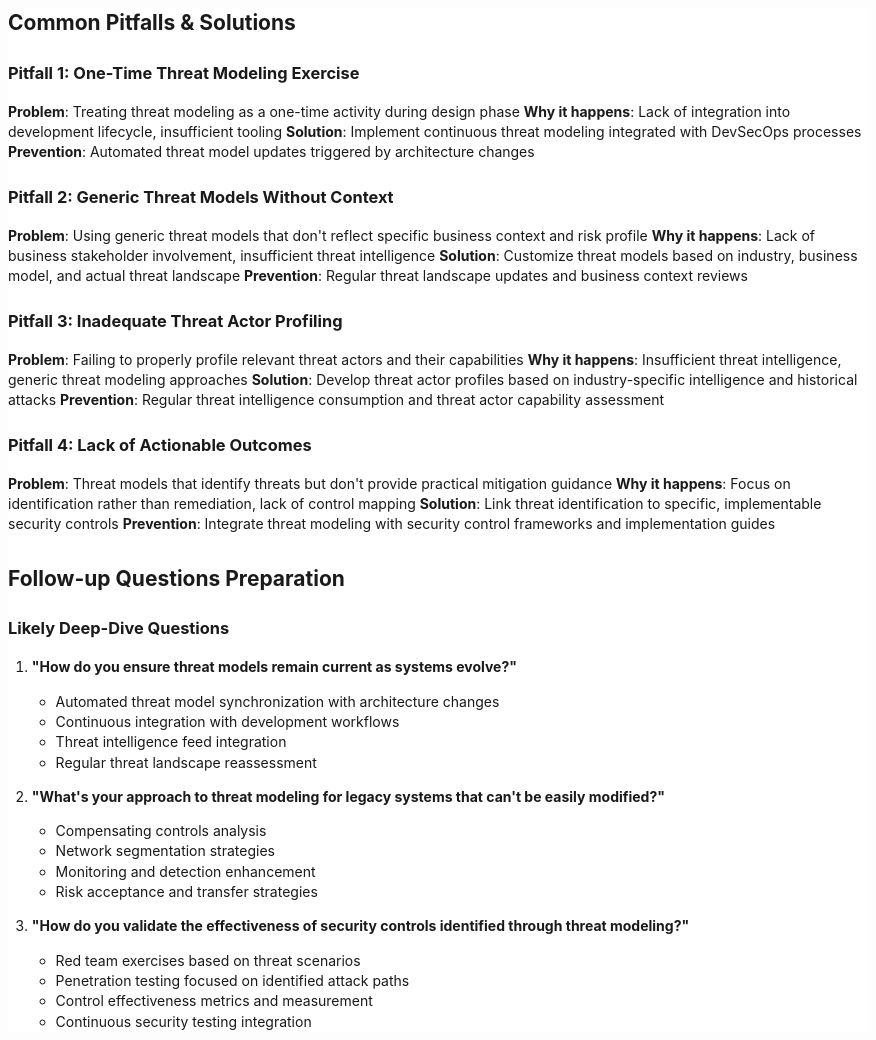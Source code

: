 ## Common Pitfalls & Solutions

### Pitfall 1: One-Time Threat Modeling Exercise
**Problem**: Treating threat modeling as a one-time activity during design phase
**Why it happens**: Lack of integration into development lifecycle, insufficient tooling
**Solution**: Implement continuous threat modeling integrated with DevSecOps processes
**Prevention**: Automated threat model updates triggered by architecture changes

### Pitfall 2: Generic Threat Models Without Context
**Problem**: Using generic threat models that don't reflect specific business context and risk profile
**Why it happens**: Lack of business stakeholder involvement, insufficient threat intelligence
**Solution**: Customize threat models based on industry, business model, and actual threat landscape
**Prevention**: Regular threat landscape updates and business context reviews

### Pitfall 3: Inadequate Threat Actor Profiling
**Problem**: Failing to properly profile relevant threat actors and their capabilities
**Why it happens**: Insufficient threat intelligence, generic threat modeling approaches
**Solution**: Develop threat actor profiles based on industry-specific intelligence and historical attacks
**Prevention**: Regular threat intelligence consumption and threat actor capability assessment

### Pitfall 4: Lack of Actionable Outcomes
**Problem**: Threat models that identify threats but don't provide practical mitigation guidance
**Why it happens**: Focus on identification rather than remediation, lack of control mapping
**Solution**: Link threat identification to specific, implementable security controls
**Prevention**: Integrate threat modeling with security control frameworks and implementation guides

## Follow-up Questions Preparation

### Likely Deep-Dive Questions

1. **"How do you ensure threat models remain current as systems evolve?"**
   - Automated threat model synchronization with architecture changes
   - Continuous integration with development workflows
   - Threat intelligence feed integration
   - Regular threat landscape reassessment

2. **"What's your approach to threat modeling for legacy systems that can't be easily modified?"**
   - Compensating controls analysis
   - Network segmentation strategies
   - Monitoring and detection enhancement
   - Risk acceptance and transfer strategies

3. **"How do you validate the effectiveness of security controls identified through threat modeling?"**
   - Red team exercises based on threat scenarios
   - Penetration testing focused on identified attack paths
   - Control effectiveness metrics and measurement
   - Continuous security testing integration
